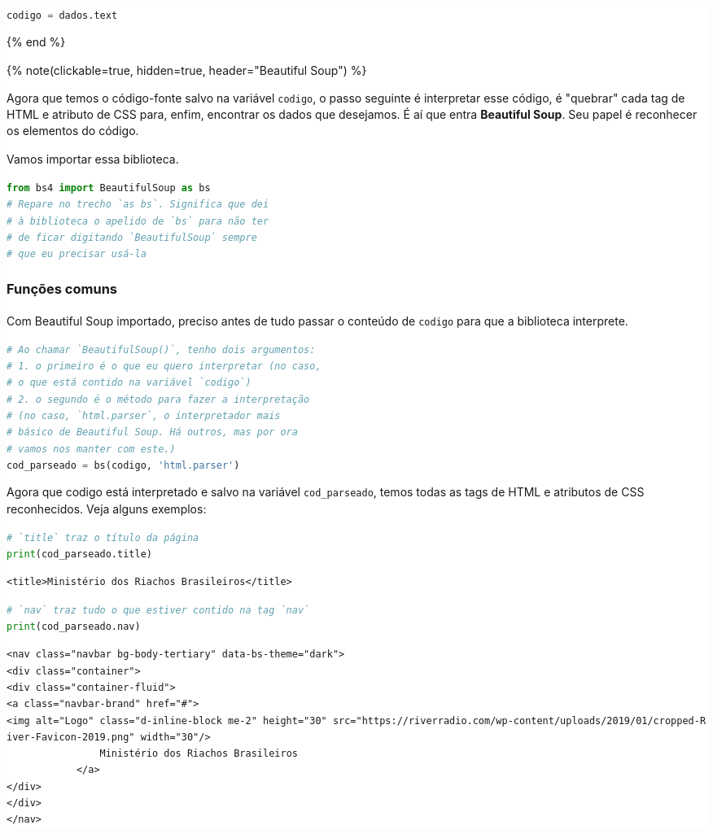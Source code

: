 ```python
codigo = dados.text
```

{% end %}

{% note(clickable=true, hidden=true, header="Beautiful Soup") %}

Agora que temos o código-fonte salvo na variável `codigo`, o passo seguinte é interpretar esse código, é "quebrar" cada tag de HTML e atributo de CSS para, enfim, encontrar os dados que desejamos. É aí que entra __Beautiful Soup__. Seu papel é reconhecer os elementos do código.

Vamos importar essa biblioteca.

```python
from bs4 import BeautifulSoup as bs
# Repare no trecho `as bs`. Significa que dei 
# à biblioteca o apelido de `bs` para não ter 
# de ficar digitando `BeautifulSoup` sempre
# que eu precisar usá-la
```

### Funções comuns

Com Beautiful Soup importado, preciso antes de tudo passar o conteúdo de `codigo` para que a biblioteca interprete.

```python
# Ao chamar `BeautifulSoup()`, tenho dois argumentos:
# 1. o primeiro é o que eu quero interpretar (no caso,
# o que está contido na variável `codigo`)
# 2. o segundo é o método para fazer a interpretação
# (no caso, `html.parser`, o interpretador mais
# básico de Beautiful Soup. Há outros, mas por ora
# vamos nos manter com este.)
cod_parseado = bs(codigo, 'html.parser')
```

Agora que codigo está interpretado e salvo na variável `cod_parseado`, temos todas as tags de HTML e atributos de CSS reconhecidos. Veja alguns exemplos:

```python
# `title` traz o título da página
print(cod_parseado.title)
```
```resultado
<title>Ministério dos Riachos Brasileiros</title>
```

```python
# `nav` traz tudo o que estiver contido na tag `nav`
print(cod_parseado.nav)
```
```resultado
<nav class="navbar bg-body-tertiary" data-bs-theme="dark">
<div class="container">
<div class="container-fluid">
<a class="navbar-brand" href="#">
<img alt="Logo" class="d-inline-block me-2" height="30" src="https://riverradio.com/wp-content/uploads/2019/01/cropped-River-Favicon-2019.png" width="30"/>
                Ministério dos Riachos Brasileiros
            </a>
</div>
</div>
</nav>
```
